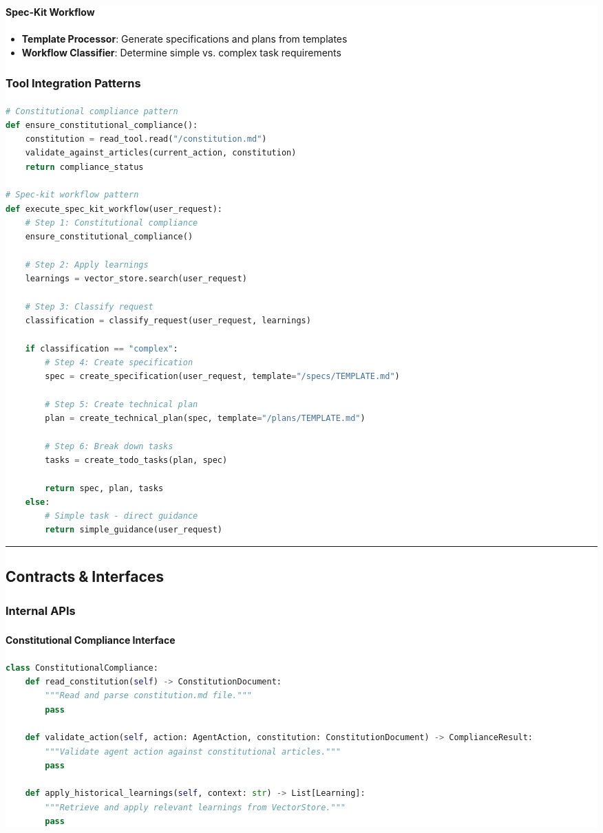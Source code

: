 #### Spec-Kit Workflow
- **Template Processor**: Generate specifications and plans from templates
- **Workflow Classifier**: Determine simple vs. complex task requirements

### Tool Integration Patterns
```python
# Constitutional compliance pattern
def ensure_constitutional_compliance():
    constitution = read_tool.read("/constitution.md")
    validate_against_articles(current_action, constitution)
    return compliance_status

# Spec-kit workflow pattern
def execute_spec_kit_workflow(user_request):
    # Step 1: Constitutional compliance
    ensure_constitutional_compliance()

    # Step 2: Apply learnings
    learnings = vector_store.search(user_request)

    # Step 3: Classify request
    classification = classify_request(user_request, learnings)

    if classification == "complex":
        # Step 4: Create specification
        spec = create_specification(user_request, template="/specs/TEMPLATE.md")

        # Step 5: Create technical plan
        plan = create_technical_plan(spec, template="/plans/TEMPLATE.md")

        # Step 6: Break down tasks
        tasks = create_todo_tasks(plan, spec)

        return spec, plan, tasks
    else:
        # Simple task - direct guidance
        return simple_guidance(user_request)
```

---

## Contracts & Interfaces

### Internal APIs

#### Constitutional Compliance Interface
```python
class ConstitutionalCompliance:
    def read_constitution(self) -> ConstitutionDocument:
        """Read and parse constitution.md file."""
        pass

    def validate_action(self, action: AgentAction, constitution: ConstitutionDocument) -> ComplianceResult:
        """Validate agent action against constitutional articles."""
        pass

    def apply_historical_learnings(self, context: str) -> List[Learning]:
        """Retrieve and apply relevant learnings from VectorStore."""
        pass
```
